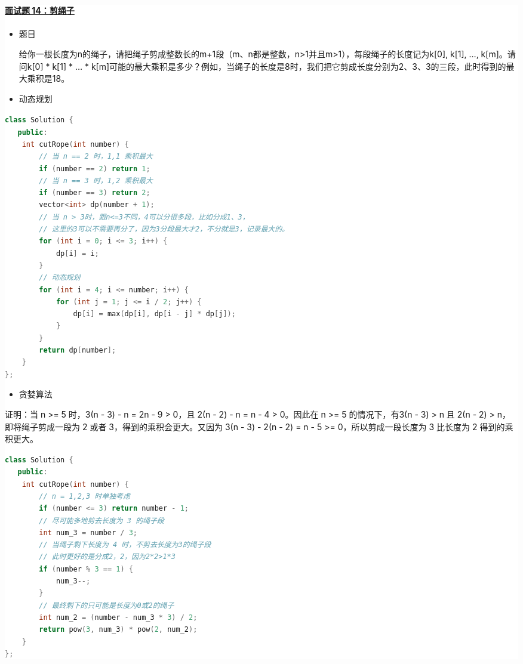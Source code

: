 #### [面试题 14：剪绳子](<https://www.nowcoder.com/practice/57d85990ba5b440ab888fc72b0751bf8?tpId=13&tqId=33257&tPage=4&rp=1&ru=%2Fta%2Fcoding-interviews&qru=%2Fta%2Fcoding-interviews%2Fquestion-ranking>)

- 题目

  给你一根长度为n的绳子，请把绳子剪成整数长的m+1段（m、n都是整数，n>1并且m>1），每段绳子的长度记为k[0], k[1], …, k[m]。请问k[0] * k[1] * … * k[m]可能的最大乘积是多少？例如，当绳子的长度是8时，我们把它剪成长度分别为2、3、3的三段，此时得到的最大乘积是18。

- 动态规划

```cpp
class Solution {
   public:
    int cutRope(int number) {
        // 当 n == 2 时，1,1 乘积最大
        if (number == 2) return 1;
        // 当 n == 3 时，1,2 乘积最大
        if (number == 3) return 2;
        vector<int> dp(number + 1);
        // 当 n > 3时，跟n<=3不同，4可以分很多段，比如分成1、3，
        // 这里的3可以不需要再分了，因为3分段最大才2，不分就是3，记录最大的。
        for (int i = 0; i <= 3; i++) {
            dp[i] = i;
        }
        // 动态规划
        for (int i = 4; i <= number; i++) {
            for (int j = 1; j <= i / 2; j++) {
                dp[i] = max(dp[i], dp[i - j] * dp[j]);
            }
        }
        return dp[number];
    }
};
```

- 贪婪算法

证明：当 n >= 5 时，3(n - 3) - n = 2n - 9 > 0，且 2(n - 2) - n = n - 4 > 0。因此在 n >= 5 的情况下，有3(n - 3) > n 且 2(n - 2) > n，即将绳子剪成一段为 2 或者 3，得到的乘积会更大。又因为 3(n - 3) - 2(n - 2) = n - 5 >= 0，所以剪成一段长度为 3 比长度为 2 得到的乘积更大。

```cpp
class Solution {
   public:
    int cutRope(int number) {
        // n = 1,2,3 时单独考虑
        if (number <= 3) return number - 1;
        // 尽可能多地剪去长度为 3 的绳子段
        int num_3 = number / 3;
        // 当绳子剩下长度为 4 时，不剪去长度为3的绳子段
        // 此时更好的是分成2，2，因为2*2>1*3
        if (number % 3 == 1) {
            num_3--;
        }
        // 最终剩下的只可能是长度为0或2的绳子
        int num_2 = (number - num_3 * 3) / 2;
        return pow(3, num_3) * pow(2, num_2);
    }
};
```
